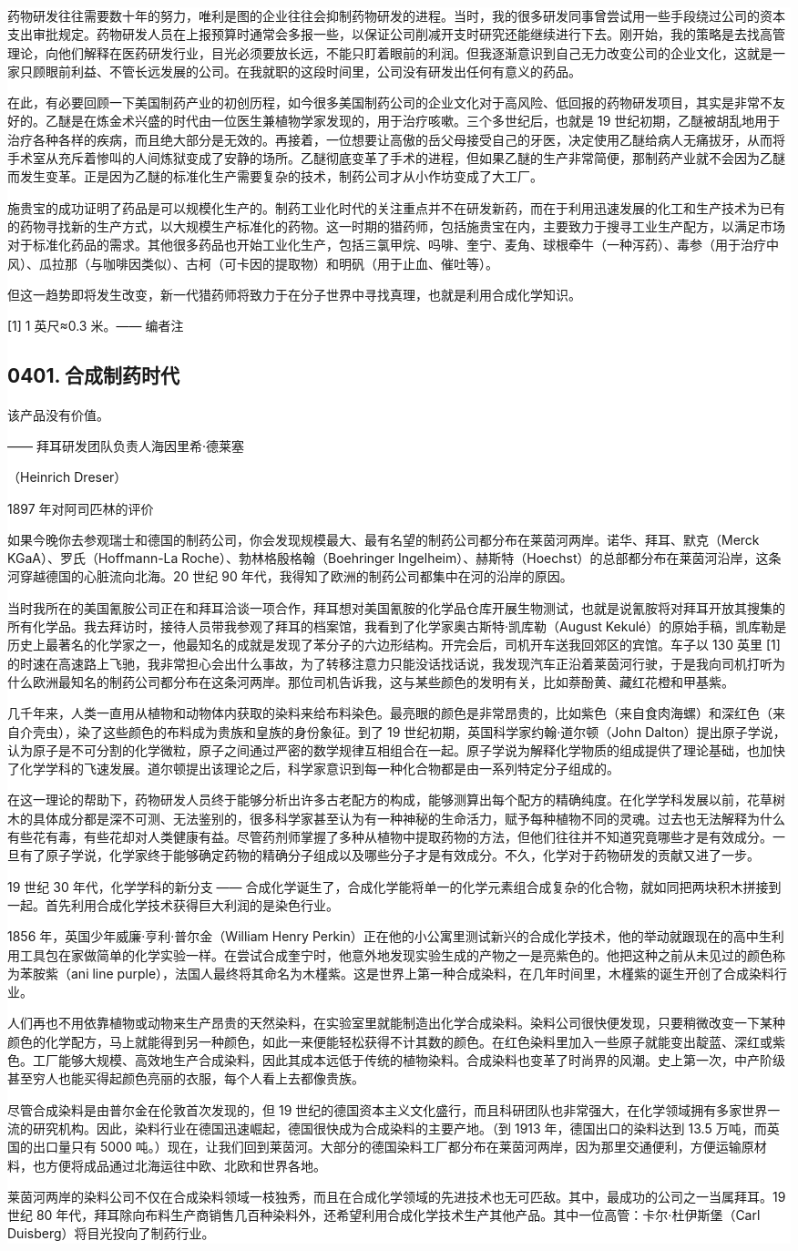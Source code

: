 药物研发往往需要数十年的努力，唯利是图的企业往往会抑制药物研发的进程。当时，我的很多研发同事曾尝试用一些手段绕过公司的资本支出审批规定。药物研发人员在上报预算时通常会多报一些，以保证公司削减开支时研究还能继续进行下去。刚开始，我的策略是去找高管理论，向他们解释在医药研发行业，目光必须要放长远，不能只盯着眼前的利润。但我逐渐意识到自己无力改变公司的企业文化，这就是一家只顾眼前利益、不管长远发展的公司。在我就职的这段时间里，公司没有研发出任何有意义的药品。

在此，有必要回顾一下美国制药产业的初创历程，如今很多美国制药公司的企业文化对于高风险、低回报的药物研发项目，其实是非常不友好的。乙醚是在炼金术兴盛的时代由一位医生兼植物学家发现的，用于治疗咳嗽。三个多世纪后，也就是 19 世纪初期，乙醚被胡乱地用于治疗各种各样的疾病，而且绝大部分是无效的。再接着，一位想要让高傲的岳父母接受自己的牙医，决定使用乙醚给病人无痛拔牙，从而将手术室从充斥着惨叫的人间炼狱变成了安静的场所。乙醚彻底变革了手术的进程，但如果乙醚的生产非常简便，那制药产业就不会因为乙醚而发生变革。正是因为乙醚的标准化生产需要复杂的技术，制药公司才从小作坊变成了大工厂。

施贵宝的成功证明了药品是可以规模化生产的。制药工业化时代的关注重点并不在研发新药，而在于利用迅速发展的化工和生产技术为已有的药物寻找新的生产方式，以大规模生产标准化的药物。这一时期的猎药师，包括施贵宝在内，主要致力于搜寻工业生产配方，以满足市场对于标准化药品的需求。其他很多药品也开始工业化生产，包括三氯甲烷、吗啡、奎宁、麦角、球根牵牛（一种泻药）、毒参（用于治疗中风）、瓜拉那（与咖啡因类似）、古柯（可卡因的提取物）和明矾（用于止血、催吐等）。

但这一趋势即将发生改变，新一代猎药师将致力于在分子世界中寻找真理，也就是利用合成化学知识。

[1] 1 英尺≈0.3 米。—— 编者注

## 0401. 合成制药时代

该产品没有价值。

—— 拜耳研发团队负责人海因里希·德莱塞

（Heinrich Dreser）

1897 年对阿司匹林的评价

如果今晚你去参观瑞士和德国的制药公司，你会发现规模最大、最有名望的制药公司都分布在莱茵河两岸。诺华、拜耳、默克（Merck KGaA）、罗氏（Hoffmann-La Roche）、勃林格殷格翰（Boehringer Ingelheim）、赫斯特（Hoechst）的总部都分布在莱茵河沿岸，这条河穿越德国的心脏流向北海。20 世纪 90 年代，我得知了欧洲的制药公司都集中在河的沿岸的原因。

当时我所在的美国氰胺公司正在和拜耳洽谈一项合作，拜耳想对美国氰胺的化学品仓库开展生物测试，也就是说氰胺将对拜耳开放其搜集的所有化学品。我去拜访时，接待人员带我参观了拜耳的档案馆，我看到了化学家奥古斯特·凯库勒（August Kekulé）的原始手稿，凯库勒是历史上最著名的化学家之一，他最知名的成就是发现了苯分子的六边形结构。开完会后，司机开车送我回郊区的宾馆。车子以 130 英里 [1] 的时速在高速路上飞驰，我非常担心会出什么事故，为了转移注意力只能没话找话说，我发现汽车正沿着莱茵河行驶，于是我向司机打听为什么欧洲最知名的制药公司都分布在这条河两岸。那位司机告诉我，这与某些颜色的发明有关，比如萘酚黄、藏红花橙和甲基紫。

几千年来，人类一直用从植物和动物体内获取的染料来给布料染色。最亮眼的颜色是非常昂贵的，比如紫色（来自食肉海螺）和深红色（来自介壳虫），染了这些颜色的布料成为贵族和皇族的身份象征。到了 19 世纪初期，英国科学家约翰·道尔顿（John Dalton）提出原子学说，认为原子是不可分割的化学微粒，原子之间通过严密的数学规律互相组合在一起。原子学说为解释化学物质的组成提供了理论基础，也加快了化学学科的飞速发展。道尔顿提出该理论之后，科学家意识到每一种化合物都是由一系列特定分子组成的。

在这一理论的帮助下，药物研发人员终于能够分析出许多古老配方的构成，能够测算出每个配方的精确纯度。在化学学科发展以前，花草树木的具体成分都是深不可测、无法鉴别的，很多科学家甚至认为有一种神秘的生命活力，赋予每种植物不同的灵魂。过去也无法解释为什么有些花有毒，有些花却对人类健康有益。尽管药剂师掌握了多种从植物中提取药物的方法，但他们往往并不知道究竟哪些才是有效成分。一旦有了原子学说，化学家终于能够确定药物的精确分子组成以及哪些分子才是有效成分。不久，化学对于药物研发的贡献又进了一步。

19 世纪 30 年代，化学学科的新分支 —— 合成化学诞生了，合成化学能将单一的化学元素组合成复杂的化合物，就如同把两块积木拼接到一起。首先利用合成化学技术获得巨大利润的是染色行业。

1856 年，英国少年威廉·亨利·普尔金（William Henry Perkin）正在他的小公寓里测试新兴的合成化学技术，他的举动就跟现在的高中生利用工具包在家做简单的化学实验一样。在尝试合成奎宁时，他意外地发现实验生成的产物之一是亮紫色的。他把这种之前从未见过的颜色称为苯胺紫（ani line purple），法国人最终将其命名为木槿紫。这是世界上第一种合成染料，在几年时间里，木槿紫的诞生开创了合成染料行业。

人们再也不用依靠植物或动物来生产昂贵的天然染料，在实验室里就能制造出化学合成染料。染料公司很快便发现，只要稍微改变一下某种颜色的化学配方，马上就能得到另一种颜色，如此一来便能轻松获得不计其数的颜色。在红色染料里加入一些原子就能变出靛蓝、深红或紫色。工厂能够大规模、高效地生产合成染料，因此其成本远低于传统的植物染料。合成染料也变革了时尚界的风潮。史上第一次，中产阶级甚至穷人也能买得起颜色亮丽的衣服，每个人看上去都像贵族。

尽管合成染料是由普尔金在伦敦首次发现的，但 19 世纪的德国资本主义文化盛行，而且科研团队也非常强大，在化学领域拥有多家世界一流的研究机构。因此，染料行业在德国迅速崛起，德国很快成为合成染料的主要产地。（到 1913 年，德国出口的染料达到 13.5 万吨，而英国的出口量只有 5000 吨。）现在，让我们回到莱茵河。大部分的德国染料工厂都分布在莱茵河两岸，因为那里交通便利，方便运输原材料，也方便将成品通过北海运往中欧、北欧和世界各地。

莱茵河两岸的染料公司不仅在合成染料领域一枝独秀，而且在合成化学领域的先进技术也无可匹敌。其中，最成功的公司之一当属拜耳。19 世纪 80 年代，拜耳除向布料生产商销售几百种染料外，还希望利用合成化学技术生产其他产品。其中一位高管：卡尔·杜伊斯堡（Carl Duisberg）将目光投向了制药行业。
